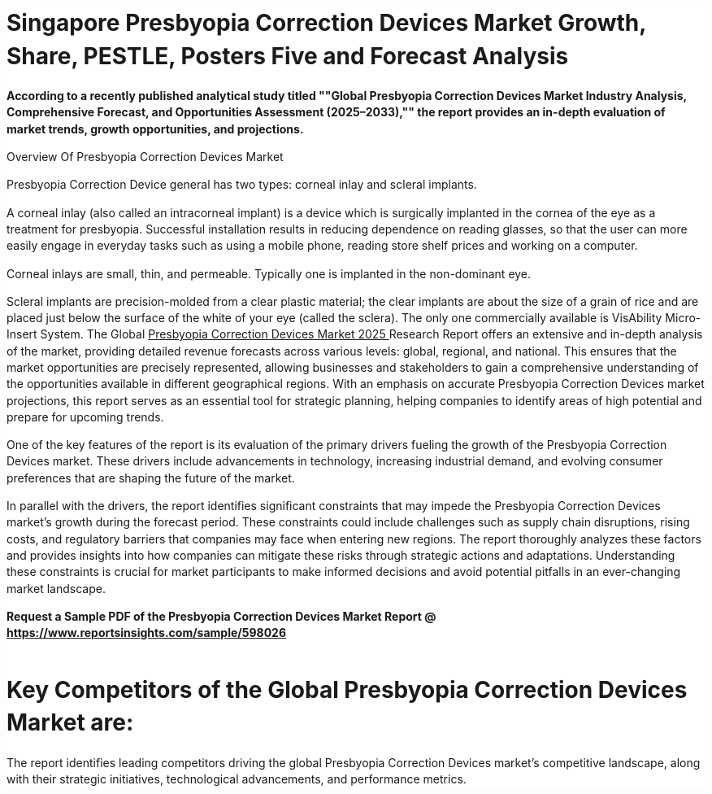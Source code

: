 # Singapore Presbyopia Correction Devices Market Growth, Share, PESTLE, Posters Five and Forecast Analysis

<strong>According to a recently published analytical study titled ""Global Presbyopia Correction Devices Market Industry Analysis, Comprehensive Forecast, and Opportunities Assessment (2025–2033),"" the report provides an in-depth evaluation of market trends, growth opportunities, and projections.</strong>

Overview Of Presbyopia Correction Devices Market

Presbyopia Correction Device general has two types: corneal inlay and scleral implants.

A corneal inlay (also called an intracorneal implant) is a device which is surgically implanted in the cornea of the eye as a treatment for presbyopia. Successful installation results in reducing dependence on reading glasses, so that the user can more easily engage in everyday tasks such as using a mobile phone, reading store shelf prices and working on a computer.

Corneal inlays are small, thin, and permeable. Typically one is implanted in the non-dominant eye.

Scleral implants are precision-molded from a clear plastic material; the clear implants are about the size of a grain of rice and are placed just below the surface of the white of your eye (called the sclera). The only one commercially available is VisAbility Micro-Insert System. The Global <a href=https://www.reportsinsights.com/sample/598026>Presbyopia Correction Devices Market 2025 </a> Research Report offers an extensive and in-depth analysis of the market, providing detailed revenue forecasts across various levels: global, regional, and national. This ensures that the market opportunities are precisely represented, allowing businesses and stakeholders to gain a comprehensive understanding of the opportunities available in different geographical regions. With an emphasis on accurate Presbyopia Correction Devices market projections, this report serves as an essential tool for strategic planning, helping companies to identify areas of high potential and prepare for upcoming trends.

One of the key features of the report is its evaluation of the primary drivers fueling the growth of the Presbyopia Correction Devices market. These drivers include advancements in technology, increasing industrial demand, and evolving consumer preferences that are shaping the future of the market. 

In parallel with the drivers, the report identifies significant constraints that may impede the Presbyopia Correction Devices market’s growth during the forecast period. These constraints could include challenges such as supply chain disruptions, rising costs, and regulatory barriers that companies may face when entering new regions. The report thoroughly analyzes these factors and provides insights into how companies can mitigate these risks through strategic actions and adaptations. Understanding these constraints is crucial for market participants to make informed decisions and avoid potential pitfalls in an ever-changing market landscape.

<strong>Request a Sample PDF of the Presbyopia Correction Devices Market Report </strong><strong>@<a href=https://www.reportsinsights.com/sample/598026> https://www.reportsinsights.com/sample/598026</a></strong></font>

# <strong>Key Competitors of the Global Presbyopia Correction Devices Market are:</strong>

The report identifies leading competitors driving the global Presbyopia Correction Devices market’s competitive landscape, along with their strategic initiatives, technological advancements, and performance metrics.

